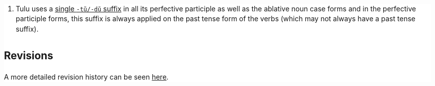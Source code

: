 1. Tulu uses a [single `-tŭ/-dŭ` suffix](#the-tulu-perfective-participle-and-the-ablative-case) in all its perfective participle
as well as the ablative noun case forms
and in the perfective participle forms, this suffix is always
applied on the past tense form of the verbs (which may not always have a past tense suffix).

## Revisions

A more detailed revision history can be seen [here](../../../commits/main/content/A%20Proposal%20for%20Perfective%20Participles.md).
